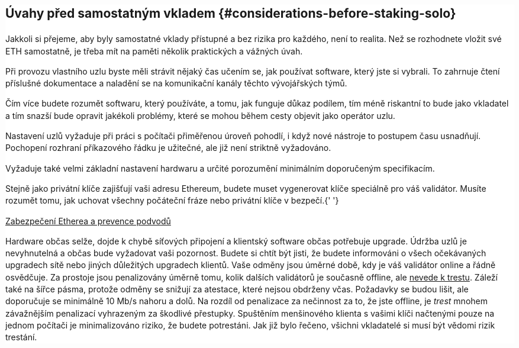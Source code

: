 ## Úvahy před samostatným vkladem {#considerations-before-staking-solo}

Jakkoli si přejeme, aby byly samostatné vklady přístupné a bez rizika pro každého, není to realita. Než se rozhodnete vložit své ETH samostatně, je třeba mít na paměti několik praktických a vážných úvah.

<InfoGrid>
<ExpandableCard title="Povinná četba" eventCategory="SoloStaking" eventName="clicked required reading">
Při provozu vlastního uzlu byste měli strávit nějaký čas učením se, jak používat software, který jste si vybrali. To zahrnuje čtení příslušné dokumentace a naladění se na komunikační kanály těchto vývojářských týmů.

Čím více budete rozumět softwaru, který používáte, a tomu, jak funguje důkaz podílem, tím méně riskantní to bude jako vkladatel a tím snazší bude opravit jakékoli problémy, které se mohou během cesty objevit jako operátor uzlu.
</ExpandableCard>

<ExpandableCard title="Pohodlné s počítači" eventCategory="SoloStaking" eventName="clicked comfortable with computers">
Nastavení uzlů vyžaduje při práci s počítači přiměřenou úroveň pohodlí, i když nové nástroje to postupem času usnadňují. Pochopení rozhraní příkazového řádku je užitečné, ale již není striktně vyžadováno.

Vyžaduje také velmi základní nastavení hardwaru a určité porozumění minimálním doporučeným specifikacím.
</ExpandableCard>

<ExpandableCard title="Bezpečná správa klíčů" eventCategory="SoloStaking" eventName="clicked secure key management">
Stejně jako privátní klíče zajišťují vaši adresu Ethereum, budete muset vygenerovat klíče speciálně pro váš validátor. Musíte rozumět tomu, jak uchovat všechny počáteční fráze nebo privátní klíče v bezpečí.{' '}

<a href="/security/">Zabezpečení Etherea a prevence podvodů</a>
</ExpandableCard>

<ExpandableCard title="Maintenance" eventCategory="SoloStaking" eventName="clicked maintenance">
Hardware občas selže, dojde k chybě síťových připojení a klientský software občas potřebuje upgrade. Údržba uzlů je nevyhnutelná a občas bude vyžadovat vaši pozornost. Budete si chtít být jisti, že budete informováni o všech očekávaných upgradech sítě nebo jiných důležitých upgradech klientů.
</ExpandableCard>

<ExpandableCard title="Spolehlivá doba provozuschopnosti" eventCategory="SoloStaking" eventName="clicked reliable uptime">
Vaše odměny jsou úměrné době, kdy je váš validátor online a řádně osvědčuje. Za prostoje jsou penalizovány úměrně tomu, kolik dalších validátorů je současně offline, ale <a href="#faq">nevede k trestu</a>. Záleží také na šířce pásma, protože odměny se snižují za atestace, které nejsou obdrženy včas. Požadavky se budou lišit, ale doporučuje se minimálně 10 Mb/s nahoru a dolů.
</ExpandableCard>

<ExpandableCard title="Riziko trestu" eventCategory="SoloStaking" eventName="clicked slashing risk">
Na rozdíl od penalizace za nečinnost za to, že jste offline, je <em>trest</em> mnohem závažnějším penalizací vyhrazeným za škodlivé přestupky. Spuštěním menšinového klienta s vašimi klíči načtenými pouze na jednom počítači je minimalizováno riziko, že budete potrestáni. Jak již bylo řečeno, všichni vkladatelé si musí být vědomi rizik trestání.
